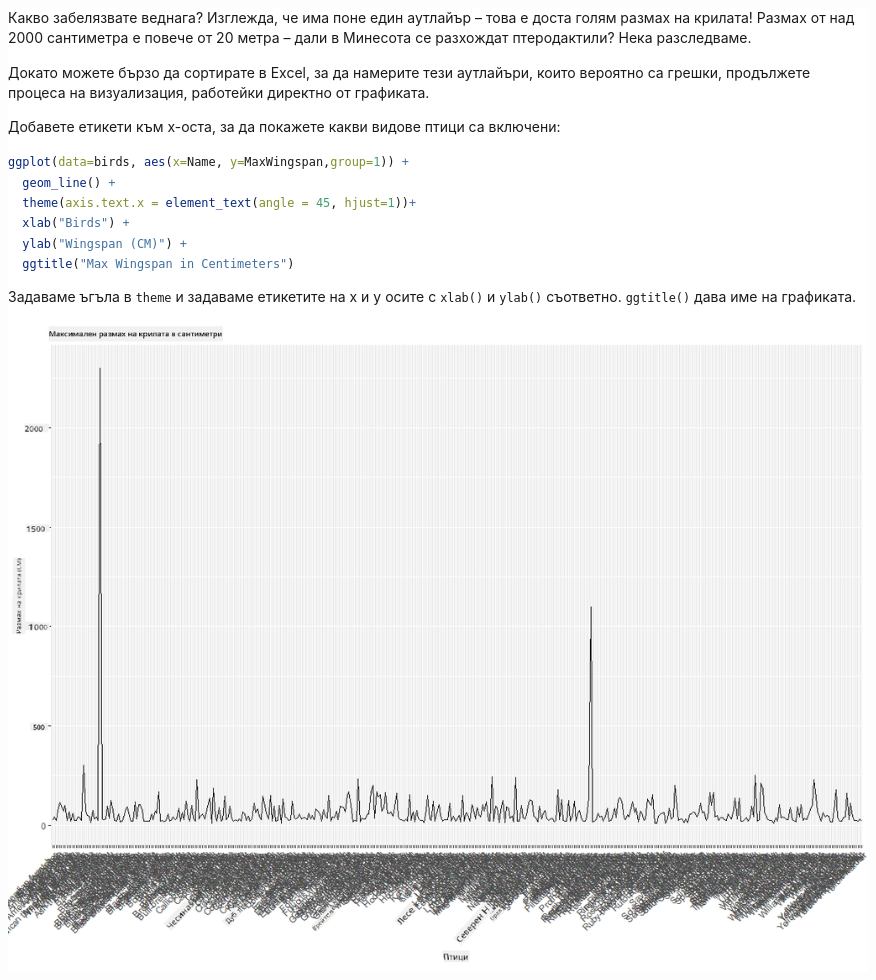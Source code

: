 Какво забелязвате веднага? Изглежда, че има поне един аутлайър – това е доста голям размах на крилата! Размах от над 2000 сантиметра е повече от 20 метра – дали в Минесота се разхождат птеродактили? Нека разследваме.

Докато можете бързо да сортирате в Excel, за да намерите тези аутлайъри, които вероятно са грешки, продължете процеса на визуализация, работейки директно от графиката.

Добавете етикети към x-оста, за да покажете какви видове птици са включени:

```r
ggplot(data=birds, aes(x=Name, y=MaxWingspan,group=1)) +
  geom_line() +
  theme(axis.text.x = element_text(angle = 45, hjust=1))+
  xlab("Birds") +
  ylab("Wingspan (CM)") +
  ggtitle("Max Wingspan in Centimeters")
```  
Задаваме ъгъла в `theme` и задаваме етикетите на x и y осите с `xlab()` и `ylab()` съответно. `ggtitle()` дава име на графиката.

![MaxWingspan-lineplot-improved](../../../../../translated_images/MaxWingspan-lineplot-improved.04b73b4d5a59552a6bc7590678899718e1f065abe9eada9ebb4148939b622fd4.bg.png)
